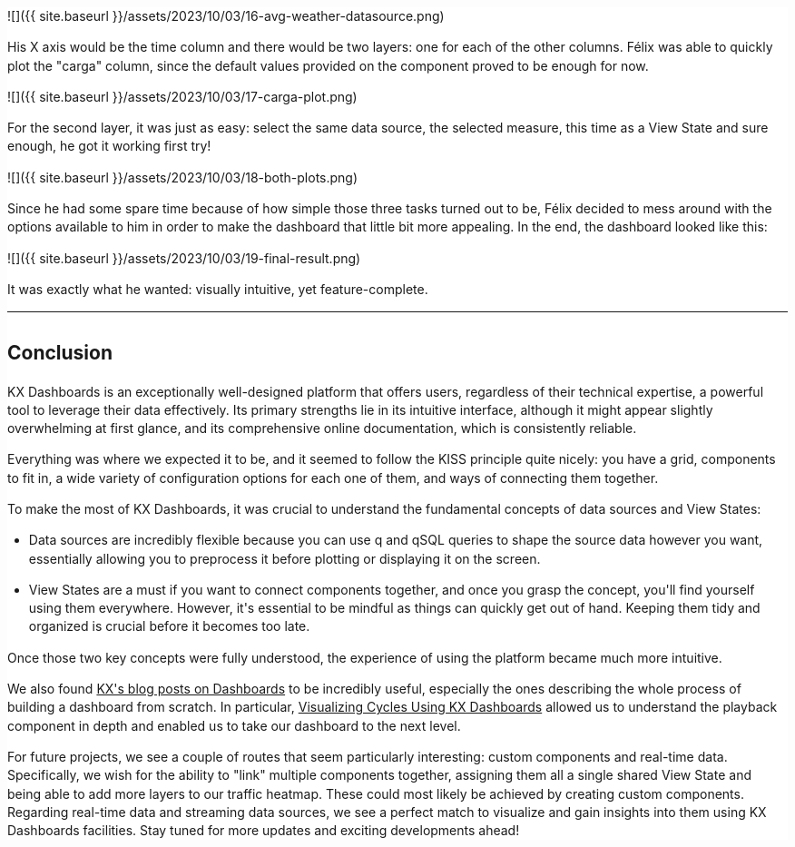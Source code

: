 ![]({{ site.baseurl }}/assets/2023/10/03/16-avg-weather-datasource.png)

His X axis would be the time column and there would be two layers: one for each of the other columns. Félix was able to quickly plot the "carga" column, since the default values provided on the component proved to be enough for now.

![]({{ site.baseurl }}/assets/2023/10/03/17-carga-plot.png)

For the second layer, it was just as easy: select the same data source, the selected measure, this time as a View State and sure enough, he got it working first try!

![]({{ site.baseurl }}/assets/2023/10/03/18-both-plots.png)

Since he had some spare time because of how simple those three tasks turned out to be, Félix decided to mess around with the options available to him in order to make the dashboard that little bit more appealing. In the end, the dashboard looked like this:

![]({{ site.baseurl }}/assets/2023/10/03/19-final-result.png)

It was exactly what he wanted: visually intuitive, yet feature-complete.

---

## Conclusion

KX Dashboards is an exceptionally well-designed platform that offers users, regardless of their technical expertise, a powerful tool to leverage their data effectively. Its primary strengths lie in its intuitive interface, although it might appear slightly overwhelming at first glance, and its comprehensive online documentation, which is consistently reliable.

Everything was where we expected it to be, and it seemed to follow the KISS principle quite nicely: you have a grid, components to fit in, a wide variety of configuration options for each one of them, and ways of connecting them together.

To make the most of KX Dashboards, it was crucial to understand the fundamental concepts of data sources and View States:

* Data sources are incredibly flexible because you can use q and qSQL queries to shape the source data however you want, essentially allowing you to preprocess it before plotting or displaying it on the screen.

* View States are a must if you want to connect components together, and once you grasp the concept, you'll find yourself using them everywhere. However, it's essential to be mindful as things can quickly get out of hand. Keeping them tidy and organized is crucial before it becomes too late.

Once those two key concepts were fully understood, the experience of using the platform became much more intuitive.

We also found [KX's blog posts on Dashboards](https://kx.com/search/?search_value=dashboards) to be incredibly useful, especially the ones describing the whole process of building a dashboard from scratch. In particular, [Visualizing Cycles Using KX Dashboards](https://kx.com/blog/visualizing-cycles-using-kx-dashboards/) allowed us to understand the playback component in depth and enabled us to take our dashboard to the next level.

For future projects, we see a couple of routes that seem particularly interesting: custom components and real-time data. Specifically, we wish for the ability to "link" multiple components together, assigning them all a single shared View State and being able to add more layers to our traffic heatmap. These could most likely be achieved by creating custom components. Regarding real-time data and streaming data sources, we see a perfect match to visualize and gain insights into them using KX Dashboards facilities. Stay tuned for more updates and exciting developments ahead!
